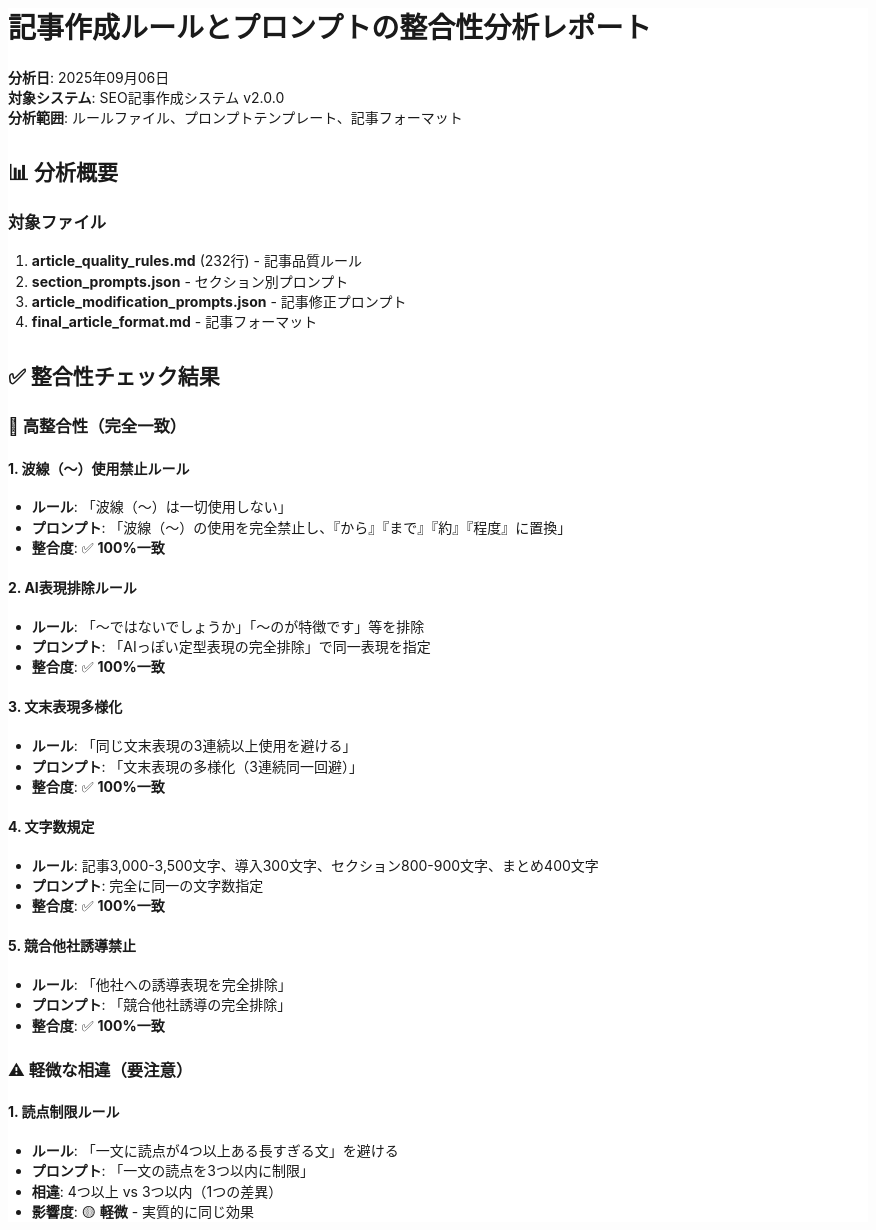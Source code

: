 # 記事作成ルールとプロンプトの整合性分析レポート

**分析日**: 2025年09月06日  
**対象システム**: SEO記事作成システム v2.0.0  
**分析範囲**: ルールファイル、プロンプトテンプレート、記事フォーマット

## 📊 分析概要

### 対象ファイル
1. **article_quality_rules.md** (232行) - 記事品質ルール
2. **section_prompts.json** - セクション別プロンプト
3. **article_modification_prompts.json** - 記事修正プロンプト
4. **final_article_format.md** - 記事フォーマット

## ✅ 整合性チェック結果

### 🎯 **高整合性（完全一致）**

#### 1. 波線（～）使用禁止ルール
- **ルール**: 「波線（～）は一切使用しない」
- **プロンプト**: 「波線（～）の使用を完全禁止し、『から』『まで』『約』『程度』に置換」
- **整合度**: ✅ **100%一致**

#### 2. AI表現排除ルール
- **ルール**: 「〜ではないでしょうか」「〜のが特徴です」等を排除
- **プロンプト**: 「AIっぽい定型表現の完全排除」で同一表現を指定
- **整合度**: ✅ **100%一致**

#### 3. 文末表現多様化
- **ルール**: 「同じ文末表現の3連続以上使用を避ける」
- **プロンプト**: 「文末表現の多様化（3連続同一回避）」
- **整合度**: ✅ **100%一致**

#### 4. 文字数規定
- **ルール**: 記事3,000-3,500文字、導入300文字、セクション800-900文字、まとめ400文字
- **プロンプト**: 完全に同一の文字数指定
- **整合度**: ✅ **100%一致**

#### 5. 競合他社誘導禁止
- **ルール**: 「他社への誘導表現を完全排除」
- **プロンプト**: 「競合他社誘導の完全排除」
- **整合度**: ✅ **100%一致**

### ⚠️ **軽微な相違（要注意）**

#### 1. 読点制限ルール
- **ルール**: 「一文に読点が4つ以上ある長すぎる文」を避ける
- **プロンプト**: 「一文の読点を3つ以内に制限」
- **相違**: 4つ以上 vs 3つ以内（1つの差異）
- **影響度**: 🟡 **軽微** - 実質的に同じ効果
